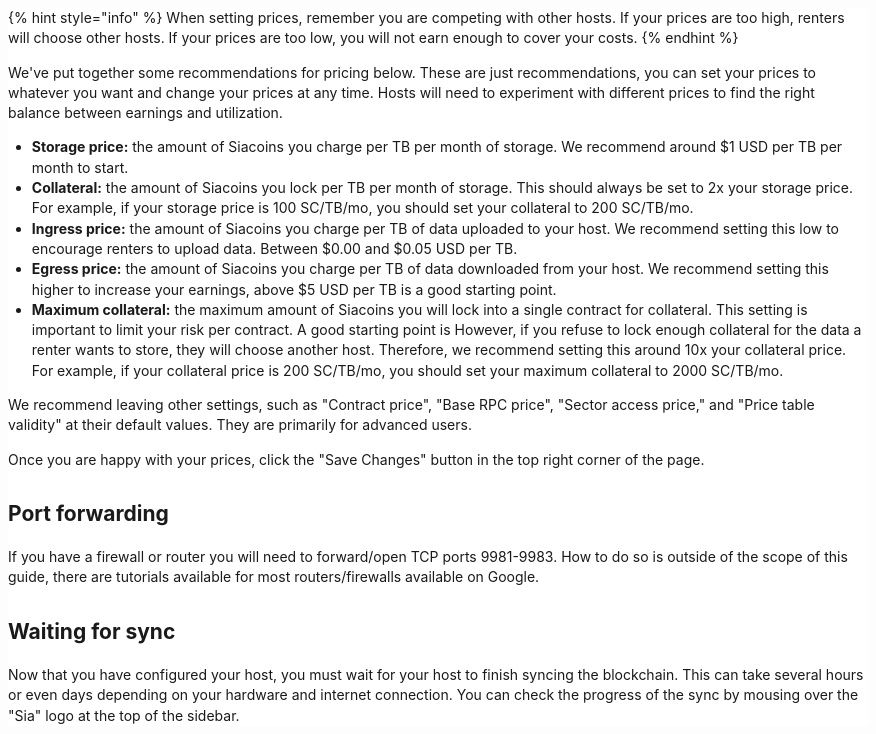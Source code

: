 {% hint style="info" %}
When setting prices, remember you are competing with other hosts. If your prices are too high, renters will choose other hosts. If your prices are too low, you will not earn enough to cover your costs.
{% endhint %}

We've put together some recommendations for pricing below. These are just recommendations, you can set your prices to whatever you want and change your prices at any time. Hosts will need to experiment with different prices to find the right balance between earnings and utilization.

* **Storage price:** the amount of Siacoins you charge per TB per month of storage. We recommend around $1 USD per TB per month to start.
* **Collateral:** the amount of Siacoins you lock per TB per month of storage. This should always be set to 2x your storage price. For example, if your storage price is 100 SC/TB/mo, you should set your collateral to 200 SC/TB/mo.
* **Ingress price:** the amount of Siacoins you charge per TB of data uploaded to your host. We recommend setting this low to encourage renters to upload data. Between $0.00 and $0.05 USD per TB.
* **Egress price:** the amount of Siacoins you charge per TB of data downloaded from your host. We recommend setting this higher to increase your earnings, above $5 USD per TB is a good starting point.
* **Maximum collateral:** the maximum amount of Siacoins you will lock into a single contract for collateral. This setting is important to limit your risk per contract. A good starting point is However, if you refuse to lock enough collateral for the data a renter wants to store, they will choose another host. Therefore, we recommend setting this around 10x your collateral price. For example, if your collateral price is 200 SC/TB/mo, you should set your maximum collateral to 2000 SC/TB/mo.

We recommend leaving other settings, such as "Contract price", "Base RPC price", "Sector access price," and "Price table validity" at their default values. They are primarily for advanced users.

Once you are happy with your prices, click the "Save Changes" button in the top right corner of the page.

## Port forwarding

If you have a firewall or router you will need to forward/open TCP ports 9981-9983. How to do so is outside of the scope of this guide, there are tutorials available for most routers/firewalls available on Google.

## Waiting for sync

Now that you have configured your host, you must wait for your host to finish syncing the blockchain. This can take several hours or even days depending on your hardware and internet connection. You can check the progress of the sync by mousing over the "Sia" logo at the top of the sidebar.
